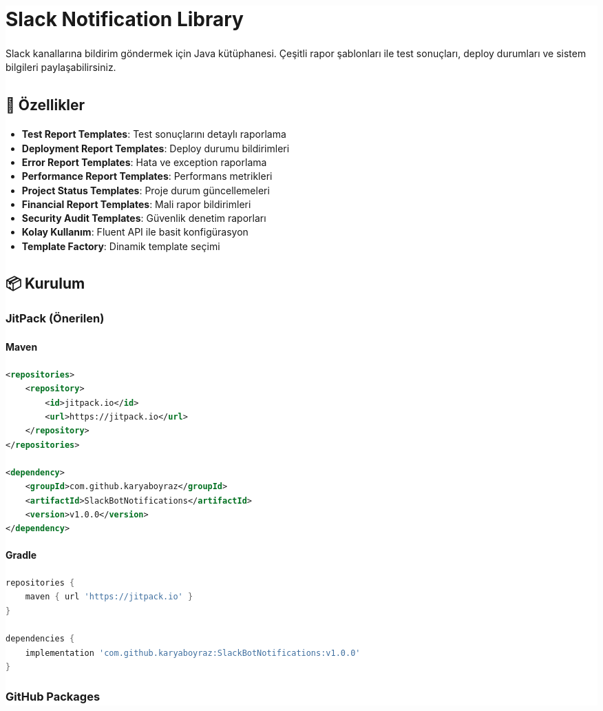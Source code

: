# Slack Notification Library

Slack kanallarına bildirim göndermek için Java kütüphanesi. Çeşitli rapor şablonları ile test sonuçları, deploy durumları ve sistem bilgileri paylaşabilirsiniz.

## 🚀 Özellikler

- **Test Report Templates**: Test sonuçlarını detaylı raporlama
- **Deployment Report Templates**: Deploy durumu bildirimleri
- **Error Report Templates**: Hata ve exception raporlama
- **Performance Report Templates**: Performans metrikleri
- **Project Status Templates**: Proje durum güncellemeleri
- **Financial Report Templates**: Mali rapor bildirimleri
- **Security Audit Templates**: Güvenlik denetim raporları
- **Kolay Kullanım**: Fluent API ile basit konfigürasyon
- **Template Factory**: Dinamik template seçimi

## 📦 Kurulum

### JitPack (Önerilen)

#### Maven
```xml
<repositories>
    <repository>
        <id>jitpack.io</id>
        <url>https://jitpack.io</url>
    </repository>
</repositories>

<dependency>
    <groupId>com.github.karyaboyraz</groupId>
    <artifactId>SlackBotNotifications</artifactId>
    <version>v1.0.0</version>
</dependency>
```

#### Gradle
```gradle
repositories {
    maven { url 'https://jitpack.io' }
}

dependencies {
    implementation 'com.github.karyaboyraz:SlackBotNotifications:v1.0.0'
}
```

### GitHub Packages
